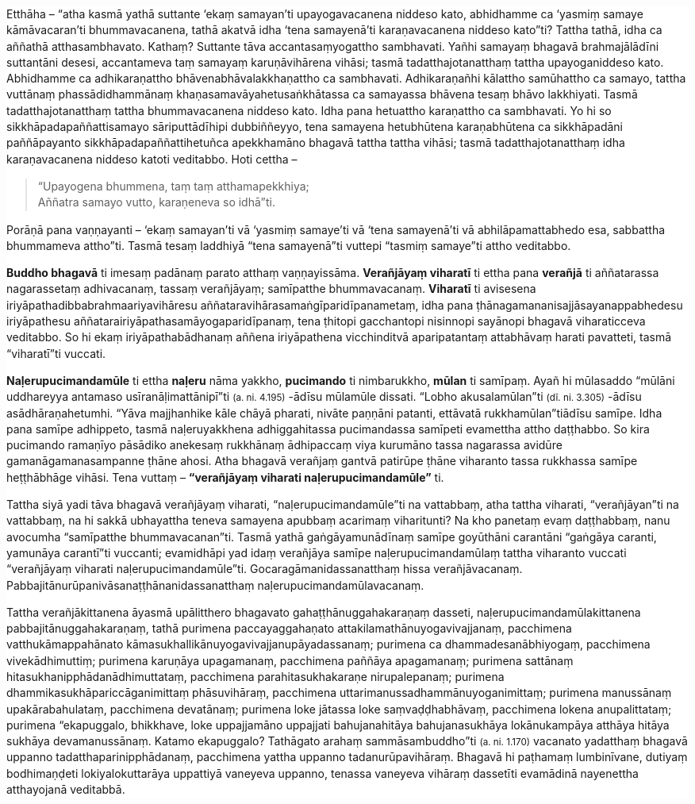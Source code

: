 Etthāha – “atha kasmā yathā suttante ‘ekaṃ samayan’ti upayogavacanena niddeso kato, abhidhamme ca ‘yasmiṃ samaye kāmāvacaran’ti bhummavacanena, tathā akatvā idha ‘tena samayenā’ti karaṇavacanena niddeso kato”ti? Tattha tathā, idha ca aññathā atthasambhavato. Kathaṃ? Suttante tāva accantasaṃyogattho sambhavati. Yañhi samayaṃ bhagavā brahmajālādīni suttantāni desesi, accantameva taṃ samayaṃ karuṇāvihārena vihāsi; tasmā tadatthajotanatthaṃ tattha upayoganiddeso kato. Abhidhamme ca adhikaraṇattho bhāvenabhāvalakkhaṇattho ca sambhavati. Adhikaraṇañhi kālattho samūhattho ca samayo, tattha vuttānaṃ phassādidhammānaṃ khaṇasamavāyahetusaṅkhātassa ca samayassa bhāvena tesaṃ bhāvo lakkhiyati. Tasmā tadatthajotanatthaṃ tattha bhummavacanena niddeso kato. Idha pana hetuattho karaṇattho ca sambhavati. Yo hi so sikkhāpadapaññattisamayo sāriputtādīhipi dubbiññeyyo, tena samayena hetubhūtena karaṇabhūtena ca sikkhāpadāni paññāpayanto sikkhāpadapaññattihetuñca apekkhamāno bhagavā tattha tattha vihāsi; tasmā tadatthajotanatthaṃ idha karaṇavacanena niddeso katoti veditabbo. Hoti cettha –

> “Upayogena bhummena, taṃ taṃ atthamapekkhiya;  
> Aññatra samayo vutto, karaṇeneva so idhā”ti.

Porāṇā pana vaṇṇayanti – ‘ekaṃ samayan’ti vā ‘yasmiṃ samaye’ti vā ‘tena samayenā’ti vā abhilāpamattabhedo esa, sabbattha bhummameva attho”ti. Tasmā tesaṃ laddhiyā “tena samayenā”ti vuttepi “tasmiṃ samaye”ti attho veditabbo.

**Buddho bhagavā** ti imesaṃ padānaṃ parato atthaṃ vaṇṇayissāma. **Verañjāyaṃ viharatī** ti ettha pana **verañjā** ti aññatarassa nagarassetaṃ adhivacanaṃ, tassaṃ verañjāyaṃ; samīpatthe bhummavacanaṃ. **Viharatī** ti avisesena iriyāpathadibbabrahmaariyavihāresu aññataravihārasamaṅgīparidīpanametaṃ, idha pana ṭhānagamananisajjāsayanappabhedesu iriyāpathesu aññatarairiyāpathasamāyogaparidīpanaṃ, tena ṭhitopi gacchantopi nisinnopi sayānopi bhagavā viharaticceva veditabbo. So hi ekaṃ iriyāpathabādhanaṃ aññena iriyāpathena vicchinditvā aparipatantaṃ attabhāvaṃ harati pavatteti, tasmā “viharatī”ti vuccati.

**Naḷerupucimandamūle** ti ettha **naḷeru** nāma yakkho, **pucimando** ti nimbarukkho, **mūlan** ti samīpaṃ. Ayañ hi mūlasaddo “mūlāni uddhareyya antamaso usīranāḷimattānipī”ti <small>(a. ni. 4.195)</small> -ādīsu mūlamūle dissati. “Lobho akusalamūlan”ti <small>(dī. ni. 3.305)</small> -ādīsu asādhāraṇahetumhi. “Yāva majjhanhike kāle chāyā pharati, nivāte paṇṇāni patanti, ettāvatā rukkhamūlan”tiādīsu samīpe. Idha pana samīpe adhippeto, tasmā naḷeruyakkhena adhiggahitassa pucimandassa samīpeti evamettha attho daṭṭhabbo. So kira pucimando ramaṇīyo pāsādiko anekesaṃ rukkhānaṃ ādhipaccaṃ viya kurumāno tassa nagarassa avidūre gamanāgamanasampanne ṭhāne ahosi. Atha bhagavā verañjaṃ gantvā patirūpe ṭhāne viharanto tassa rukkhassa samīpe heṭṭhābhāge vihāsi. Tena vuttaṃ – **“verañjāyaṃ viharati naḷerupucimandamūle”** ti.

Tattha siyā yadi tāva bhagavā verañjāyaṃ viharati, “naḷerupucimandamūle”ti na vattabbaṃ, atha tattha viharati, “verañjāyan”ti na vattabbaṃ, na hi sakkā ubhayattha teneva samayena apubbaṃ acarimaṃ viharitunti? Na kho panetaṃ evaṃ daṭṭhabbaṃ, nanu avocumha “samīpatthe bhummavacanan”ti. Tasmā yathā gaṅgāyamunādīnaṃ samīpe goyūthāni carantāni “gaṅgāya caranti, yamunāya carantī”ti vuccanti; evamidhāpi yad idaṃ verañjāya samīpe naḷerupucimandamūlaṃ tattha viharanto vuccati “verañjāyaṃ viharati naḷerupucimandamūle”ti. Gocaragāmanidassanatthaṃ hissa verañjāvacanaṃ. Pabbajitānurūpanivāsanaṭṭhānanidassanatthaṃ naḷerupucimandamūlavacanaṃ.

Tattha verañjākittanena āyasmā upālitthero bhagavato gahaṭṭhānuggahakaraṇaṃ dasseti, naḷerupucimandamūlakittanena pabbajitānuggahakaraṇaṃ, tathā purimena paccayaggahaṇato attakilamathānuyogavivajjanaṃ, pacchimena vatthukāmappahānato kāmasukhallikānuyogavivajjanupāyadassanaṃ; purimena ca dhammadesanābhiyogaṃ, pacchimena vivekādhimuttiṃ; purimena karuṇāya upagamanaṃ, pacchimena paññāya apagamanaṃ; purimena sattānaṃ hitasukhanipphādanādhimuttataṃ, pacchimena parahitasukhakaraṇe nirupalepanaṃ; purimena dhammikasukhāpariccāganimittaṃ phāsuvihāraṃ, pacchimena uttarimanussadhammānuyoganimittaṃ; purimena manussānaṃ upakārabahulataṃ, pacchimena devatānaṃ; purimena loke jātassa loke saṃvaḍḍhabhāvaṃ, pacchimena lokena anupalittataṃ; purimena “ekapuggalo, bhikkhave, loke uppajjamāno uppajjati bahujanahitāya bahujanasukhāya lokānukampāya atthāya hitāya sukhāya devamanussānaṃ. Katamo ekapuggalo? Tathāgato arahaṃ sammāsambuddho”ti <small>(a. ni. 1.170)</small> vacanato yadatthaṃ bhagavā uppanno tadatthaparinipphādanaṃ, pacchimena yattha uppanno tadanurūpavihāraṃ. Bhagavā hi paṭhamaṃ lumbinīvane, dutiyaṃ bodhimaṇḍeti lokiyalokuttarāya uppattiyā vaneyeva uppanno, tenassa vaneyeva vihāraṃ dassetīti evamādinā nayenettha atthayojanā veditabbā.
